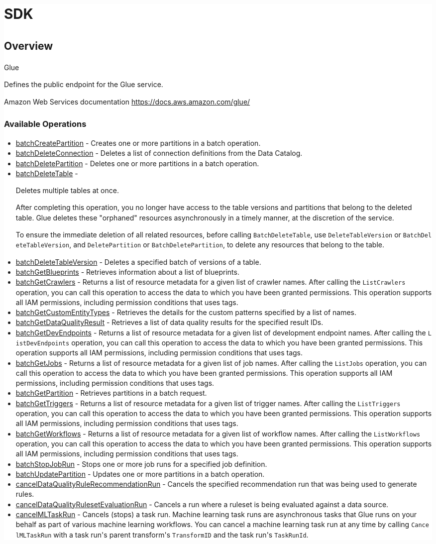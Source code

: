 # SDK

## Overview

<fullname>Glue</fullname> <p>Defines the public endpoint for the Glue service.</p>

Amazon Web Services documentation
<https://docs.aws.amazon.com/glue/>
### Available Operations

* [batchCreatePartition](#batchcreatepartition) - Creates one or more partitions in a batch operation.
* [batchDeleteConnection](#batchdeleteconnection) - Deletes a list of connection definitions from the Data Catalog.
* [batchDeletePartition](#batchdeletepartition) - Deletes one or more partitions in a batch operation.
* [batchDeleteTable](#batchdeletetable) - <p>Deletes multiple tables at once.</p> <note> <p>After completing this operation, you no longer have access to the table versions and partitions that belong to the deleted table. Glue deletes these "orphaned" resources asynchronously in a timely manner, at the discretion of the service.</p> <p>To ensure the immediate deletion of all related resources, before calling <code>BatchDeleteTable</code>, use <code>DeleteTableVersion</code> or <code>BatchDeleteTableVersion</code>, and <code>DeletePartition</code> or <code>BatchDeletePartition</code>, to delete any resources that belong to the table.</p> </note>
* [batchDeleteTableVersion](#batchdeletetableversion) - Deletes a specified batch of versions of a table.
* [batchGetBlueprints](#batchgetblueprints) - Retrieves information about a list of blueprints.
* [batchGetCrawlers](#batchgetcrawlers) - Returns a list of resource metadata for a given list of crawler names. After calling the <code>ListCrawlers</code> operation, you can call this operation to access the data to which you have been granted permissions. This operation supports all IAM permissions, including permission conditions that uses tags.
* [batchGetCustomEntityTypes](#batchgetcustomentitytypes) - Retrieves the details for the custom patterns specified by a list of names.
* [batchGetDataQualityResult](#batchgetdataqualityresult) - Retrieves a list of data quality results for the specified result IDs.
* [batchGetDevEndpoints](#batchgetdevendpoints) - Returns a list of resource metadata for a given list of development endpoint names. After calling the <code>ListDevEndpoints</code> operation, you can call this operation to access the data to which you have been granted permissions. This operation supports all IAM permissions, including permission conditions that uses tags.
* [batchGetJobs](#batchgetjobs) - Returns a list of resource metadata for a given list of job names. After calling the <code>ListJobs</code> operation, you can call this operation to access the data to which you have been granted permissions. This operation supports all IAM permissions, including permission conditions that uses tags. 
* [batchGetPartition](#batchgetpartition) - Retrieves partitions in a batch request.
* [batchGetTriggers](#batchgettriggers) - Returns a list of resource metadata for a given list of trigger names. After calling the <code>ListTriggers</code> operation, you can call this operation to access the data to which you have been granted permissions. This operation supports all IAM permissions, including permission conditions that uses tags.
* [batchGetWorkflows](#batchgetworkflows) - Returns a list of resource metadata for a given list of workflow names. After calling the <code>ListWorkflows</code> operation, you can call this operation to access the data to which you have been granted permissions. This operation supports all IAM permissions, including permission conditions that uses tags.
* [batchStopJobRun](#batchstopjobrun) - Stops one or more job runs for a specified job definition.
* [batchUpdatePartition](#batchupdatepartition) - Updates one or more partitions in a batch operation.
* [cancelDataQualityRuleRecommendationRun](#canceldataqualityrulerecommendationrun) - Cancels the specified recommendation run that was being used to generate rules.
* [cancelDataQualityRulesetEvaluationRun](#canceldataqualityrulesetevaluationrun) - Cancels a run where a ruleset is being evaluated against a data source.
* [cancelMLTaskRun](#cancelmltaskrun) - Cancels (stops) a task run. Machine learning task runs are asynchronous tasks that Glue runs on your behalf as part of various machine learning workflows. You can cancel a machine learning task run at any time by calling <code>CancelMLTaskRun</code> with a task run's parent transform's <code>TransformID</code> and the task run's <code>TaskRunId</code>. 